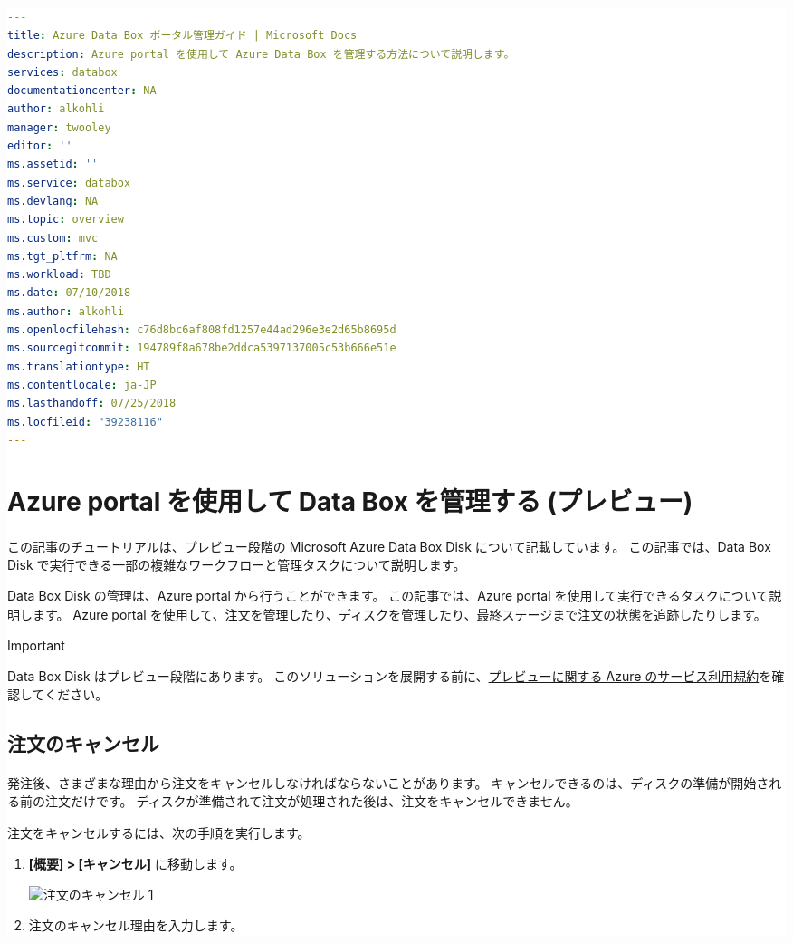 ```yaml
---
title: Azure Data Box ポータル管理ガイド | Microsoft Docs
description: Azure portal を使用して Azure Data Box を管理する方法について説明します。
services: databox
documentationcenter: NA
author: alkohli
manager: twooley
editor: ''
ms.assetid: ''
ms.service: databox
ms.devlang: NA
ms.topic: overview
ms.custom: mvc
ms.tgt_pltfrm: NA
ms.workload: TBD
ms.date: 07/10/2018
ms.author: alkohli
ms.openlocfilehash: c76d8bc6af808fd1257e44ad296e3e2d65b8695d
ms.sourcegitcommit: 194789f8a678be2ddca5397137005c53b666e51e
ms.translationtype: HT
ms.contentlocale: ja-JP
ms.lasthandoff: 07/25/2018
ms.locfileid: "39238116"
---
```

# <a name="use-azure-portal-to-administer-your-data-box-preview"></a>Azure portal を使用して Data Box を管理する (プレビュー)

この記事のチュートリアルは、プレビュー段階の Microsoft Azure Data Box Disk について記載しています。 この記事では、Data Box Disk で実行できる一部の複雑なワークフローと管理タスクについて説明します。 

Data Box Disk の管理は、Azure portal から行うことができます。 この記事では、Azure portal を使用して実行できるタスクについて説明します。 Azure portal を使用して、注文を管理したり、ディスクを管理したり、最終ステージまで注文の状態を追跡したりします。

> [!IMPORTANT]
> Data Box Disk はプレビュー段階にあります。 このソリューションを展開する前に、[プレビューに関する Azure のサービス利用規約](https://azure.microsoft.com/support/legal/preview-supplemental-terms/)を確認してください。


## <a name="cancel-an-order"></a>注文のキャンセル

発注後、さまざまな理由から注文をキャンセルしなければならないことがあります。 キャンセルできるのは、ディスクの準備が開始される前の注文だけです。 ディスクが準備されて注文が処理された後は、注文をキャンセルできません。 

注文をキャンセルするには、次の手順を実行します。

1.  **[概要] > [キャンセル]** に移動します。 

    ![注文のキャンセル 1](media/data-box-portal-ui-admin/cancel-order1.png)

2.  注文のキャンセル理由を入力します。  
